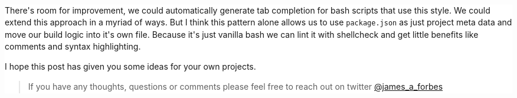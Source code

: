 There's room for improvement, we could automatically generate tab completion for bash scripts that use this style.  We could extend this approach in a myriad of ways.  But I think this pattern alone allows us to use `package.json` as just project meta data and move our build logic into it's own file.  Because it's just vanilla bash we can lint it with shellcheck and get little benefits like comments and syntax highlighting.

I hope this post has given you some ideas for your own projects.

> If you have any thoughts, questions or comments please feel free to reach out on twitter [@james_a_forbes](https://twitter.com/james_a_forbes)